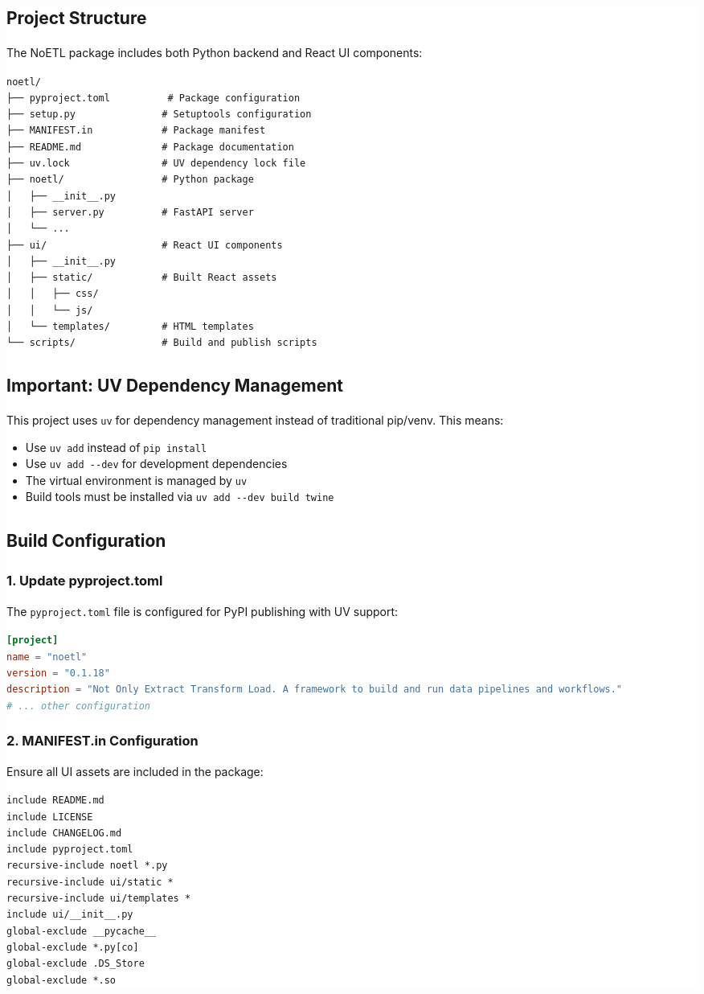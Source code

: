 ## Project Structure

The NoETL package includes both Python backend and React UI components:

```
noetl/
├── pyproject.toml          # Package configuration
├── setup.py               # Setuptools configuration  
├── MANIFEST.in            # Package manifest
├── README.md              # Package documentation
├── uv.lock                # UV dependency lock file
├── noetl/                 # Python package
│   ├── __init__.py
│   ├── server.py          # FastAPI server
│   └── ...
├── ui/                    # React UI components
│   ├── __init__.py
│   ├── static/            # Built React assets
│   │   ├── css/
│   │   └── js/
│   └── templates/         # HTML templates
└── scripts/               # Build and publish scripts
```

## Important: UV Dependency Management

This project uses `uv` for dependency management instead of traditional pip/venv. This means:

- Use `uv add` instead of `pip install`
- Use `uv add --dev` for development dependencies
- The virtual environment is managed by `uv`
- Build tools must be installed via `uv add --dev build twine`

## Build Configuration

### 1. Update pyproject.toml

The `pyproject.toml` file is configured for PyPI publishing with UV support:

```toml
[project]
name = "noetl"
version = "0.1.18"
description = "Not Only Extract Transform Load. A framework to build and run data pipelines and workflows."
# ... other configuration
```

### 2. MANIFEST.in Configuration

Ensure all UI assets are included in the package:

```
include README.md
include LICENSE
include CHANGELOG.md
include pyproject.toml
recursive-include noetl *.py
recursive-include ui/static *
recursive-include ui/templates *
include ui/__init__.py
global-exclude __pycache__
global-exclude *.py[co]
global-exclude .DS_Store
global-exclude *.so
```